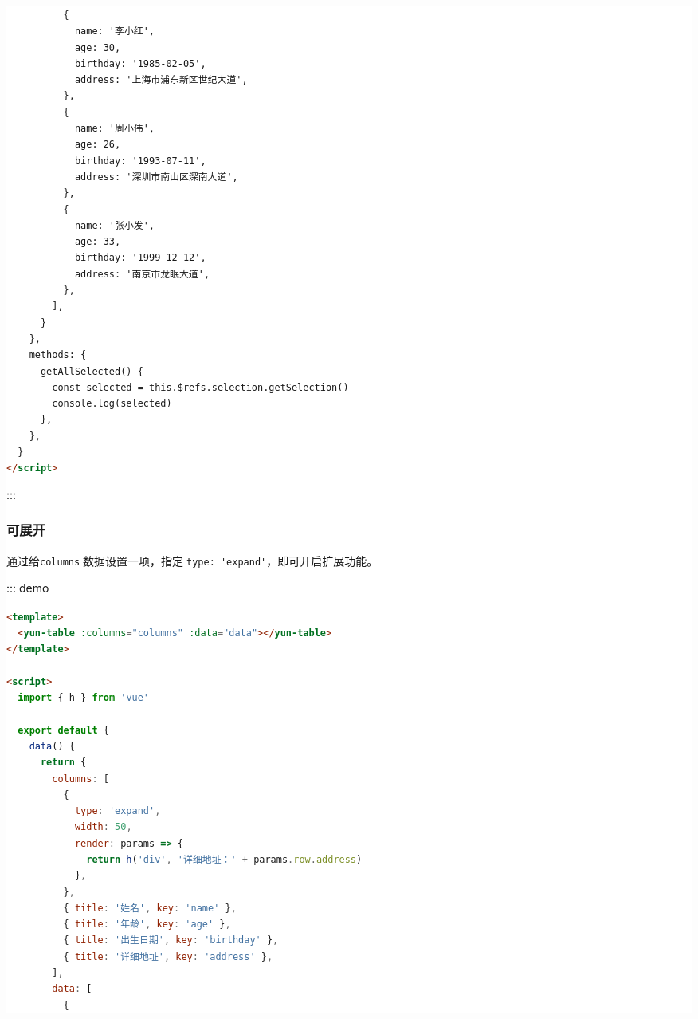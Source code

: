 ```html
          {
            name: '李小红',
            age: 30,
            birthday: '1985-02-05',
            address: '上海市浦东新区世纪大道',
          },
          {
            name: '周小伟',
            age: 26,
            birthday: '1993-07-11',
            address: '深圳市南山区深南大道',
          },
          {
            name: '张小发',
            age: 33,
            birthday: '1999-12-12',
            address: '南京市龙眠大道',
          },
        ],
      }
    },
    methods: {
      getAllSelected() {
        const selected = this.$refs.selection.getSelection()
        console.log(selected)
      },
    },
  }
</script>
```

:::

### 可展开

通过给`columns` 数据设置一项，指定 `type: 'expand'`，即可开启扩展功能。

::: demo

```html
<template>
  <yun-table :columns="columns" :data="data"></yun-table>
</template>

<script>
  import { h } from 'vue'

  export default {
    data() {
      return {
        columns: [
          {
            type: 'expand',
            width: 50,
            render: params => {
              return h('div', '详细地址：' + params.row.address)
            },
          },
          { title: '姓名', key: 'name' },
          { title: '年龄', key: 'age' },
          { title: '出生日期', key: 'birthday' },
          { title: '详细地址', key: 'address' },
        ],
        data: [
          {
```